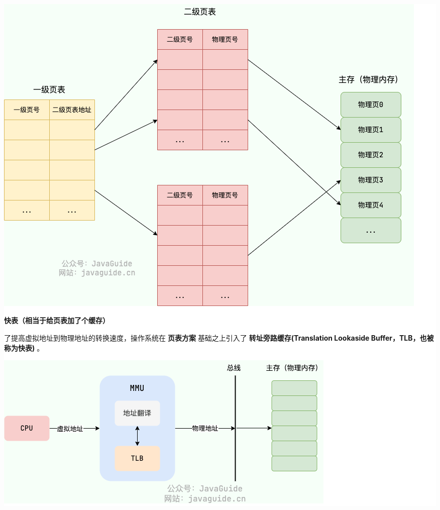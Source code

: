![多级页表](https://raw.githubusercontent.com/kengerlwl/kengerlwl.github.io/refs/heads/master/image/2e685a6e7775ffcdc0a6d33a93becab8/7019a2497d2892a39f5fea0f9d8274eb.png)

**快表（相当于给页表加了个缓存）**

了提高虚拟地址到物理地址的转换速度，操作系统在 **页表方案** 基础之上引入了 **转址旁路缓存(Translation Lookaside Buffer，TLB，也被称为快表)** 。

![加入 TLB 之后的地址翻译](https://raw.githubusercontent.com/kengerlwl/kengerlwl.github.io/refs/heads/master/image/2e685a6e7775ffcdc0a6d33a93becab8/92878759adbc540d080490fead968d7d.png)
